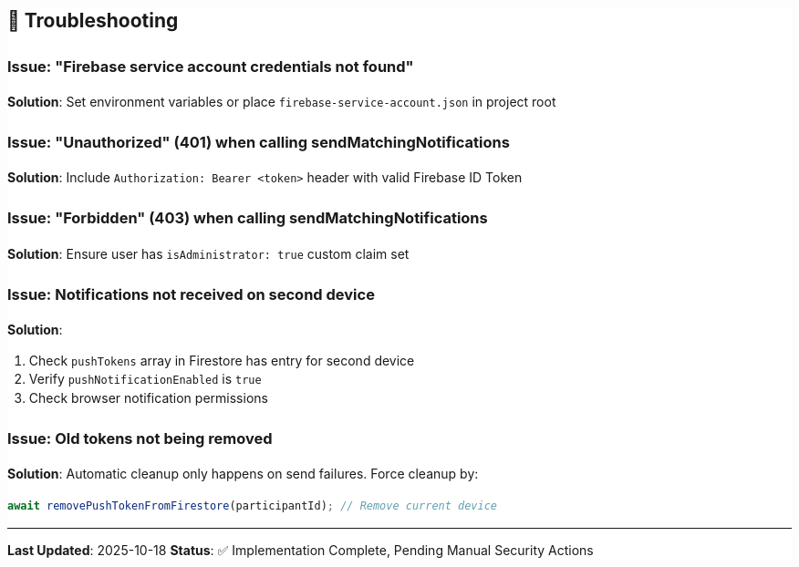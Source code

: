 ## 🔧 Troubleshooting

### Issue: "Firebase service account credentials not found"
**Solution**: Set environment variables or place `firebase-service-account.json` in project root

### Issue: "Unauthorized" (401) when calling sendMatchingNotifications
**Solution**: Include `Authorization: Bearer <token>` header with valid Firebase ID Token

### Issue: "Forbidden" (403) when calling sendMatchingNotifications
**Solution**: Ensure user has `isAdministrator: true` custom claim set

### Issue: Notifications not received on second device
**Solution**:
1. Check `pushTokens` array in Firestore has entry for second device
2. Verify `pushNotificationEnabled` is `true`
3. Check browser notification permissions

### Issue: Old tokens not being removed
**Solution**: Automatic cleanup only happens on send failures. Force cleanup by:
```typescript
await removePushTokenFromFirestore(participantId); // Remove current device
```

---

**Last Updated**: 2025-10-18
**Status**: ✅ Implementation Complete, Pending Manual Security Actions
